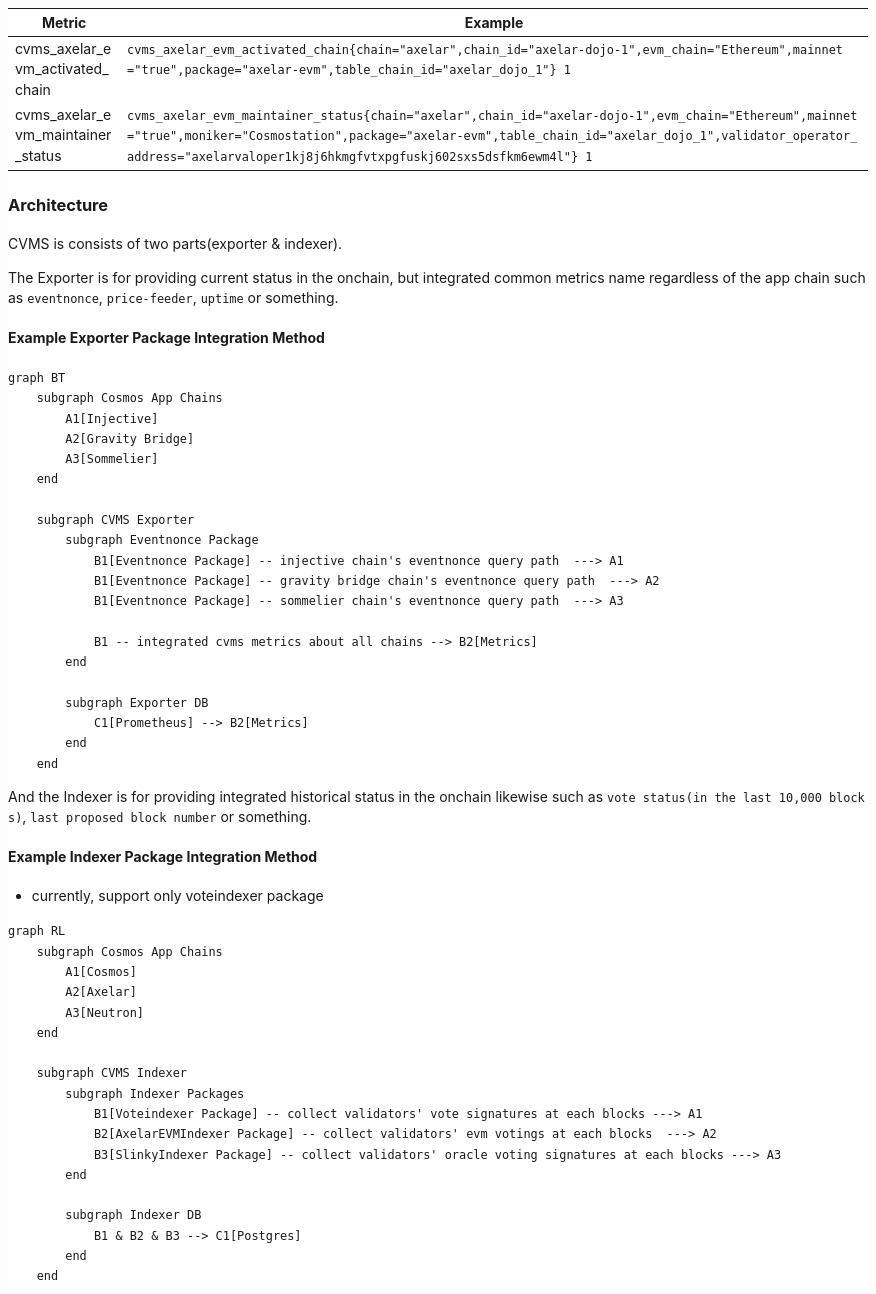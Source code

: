 | **Metric**                        | **Example**                                                                                                                                                                                                                                                                     |
| --------------------------------- | ------------------------------------------------------------------------------------------------------------------------------------------------------------------------------------------------------------------------------------------------------------------------------- |
| cvms_axelar_evm_activated_chain   | `cvms_axelar_evm_activated_chain{chain="axelar",chain_id="axelar-dojo-1",evm_chain="Ethereum",mainnet="true",package="axelar-evm",table_chain_id="axelar_dojo_1"} 1`                                                                                                            |
| cvms_axelar_evm_maintainer_status | `cvms_axelar_evm_maintainer_status{chain="axelar",chain_id="axelar-dojo-1",evm_chain="Ethereum",mainnet="true",moniker="Cosmostation",package="axelar-evm",table_chain_id="axelar_dojo_1",validator_operator_address="axelarvaloper1kj8j6hkmgfvtxpgfuskj602sxs5dsfkm6ewm4l"} 1` |

### Architecture

CVMS is consists of two parts(exporter & indexer).

The Exporter is for providing current status in the onchain, but integrated common metrics name regardless of the app chain such as `eventnonce`, `price-feeder`, `uptime` or something.

#### Example Exporter Package Integration Method

```mermaid
graph BT
    subgraph Cosmos App Chains
        A1[Injective]
        A2[Gravity Bridge]
        A3[Sommelier]
    end

    subgraph CVMS Exporter
        subgraph Eventnonce Package
            B1[Eventnonce Package] -- injective chain's eventnonce query path  ---> A1
            B1[Eventnonce Package] -- gravity bridge chain's eventnonce query path  ---> A2
            B1[Eventnonce Package] -- sommelier chain's eventnonce query path  ---> A3

            B1 -- integrated cvms metrics about all chains --> B2[Metrics]
        end

        subgraph Exporter DB
            C1[Prometheus] --> B2[Metrics]
        end
    end
```

And the Indexer is for providing integrated historical status in the onchain likewise such as `vote status(in the last 10,000 blocks)`, `last proposed block number` or something.

#### Example Indexer Package Integration Method

- currently, support only voteindexer package

```mermaid
graph RL
    subgraph Cosmos App Chains
        A1[Cosmos]
        A2[Axelar]
        A3[Neutron]
    end

    subgraph CVMS Indexer
        subgraph Indexer Packages
            B1[Voteindexer Package] -- collect validators' vote signatures at each blocks ---> A1
            B2[AxelarEVMIndexer Package] -- collect validators' evm votings at each blocks  ---> A2
            B3[SlinkyIndexer Package] -- collect validators' oracle voting signatures at each blocks ---> A3
        end

        subgraph Indexer DB
            B1 & B2 & B3 --> C1[Postgres]
        end
    end
```
